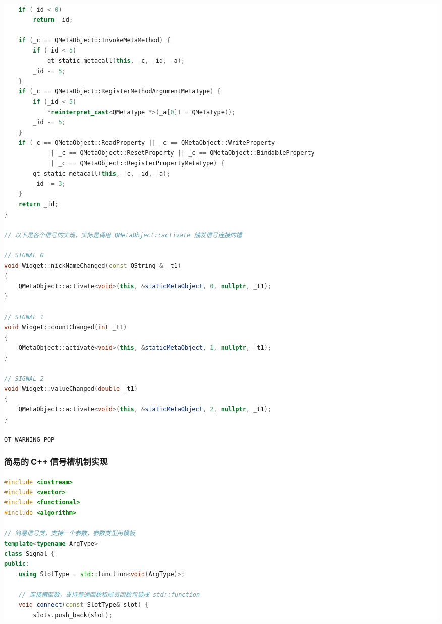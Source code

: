 ```cpp
    if (_id < 0)
        return _id;

    if (_c == QMetaObject::InvokeMetaMethod) {
        if (_id < 5)
            qt_static_metacall(this, _c, _id, _a);
        _id -= 5;
    }
    if (_c == QMetaObject::RegisterMethodArgumentMetaType) {
        if (_id < 5)
            *reinterpret_cast<QMetaType *>(_a[0]) = QMetaType();
        _id -= 5;
    }
    if (_c == QMetaObject::ReadProperty || _c == QMetaObject::WriteProperty
            || _c == QMetaObject::ResetProperty || _c == QMetaObject::BindableProperty
            || _c == QMetaObject::RegisterPropertyMetaType) {
        qt_static_metacall(this, _c, _id, _a);
        _id -= 3;
    }
    return _id;
}

// 以下是各个信号的实现，实际是调用 QMetaObject::activate 触发信号连接的槽

// SIGNAL 0
void Widget::nickNameChanged(const QString & _t1)
{
    QMetaObject::activate<void>(this, &staticMetaObject, 0, nullptr, _t1);
}

// SIGNAL 1
void Widget::countChanged(int _t1)
{
    QMetaObject::activate<void>(this, &staticMetaObject, 1, nullptr, _t1);
}

// SIGNAL 2
void Widget::valueChanged(double _t1)
{
    QMetaObject::activate<void>(this, &staticMetaObject, 2, nullptr, _t1);
}

QT_WARNING_POP

```

### 简易的 C++ 信号槽机制实现

```cpp
#include <iostream>
#include <vector>
#include <functional>
#include <algorithm>

// 简易信号类，支持一个参数，参数类型用模板
template<typename ArgType>
class Signal {
public:
    using SlotType = std::function<void(ArgType)>;

    // 连接槽函数，支持普通函数和成员函数包装成 std::function
    void connect(const SlotType& slot) {
        slots.push_back(slot);
```